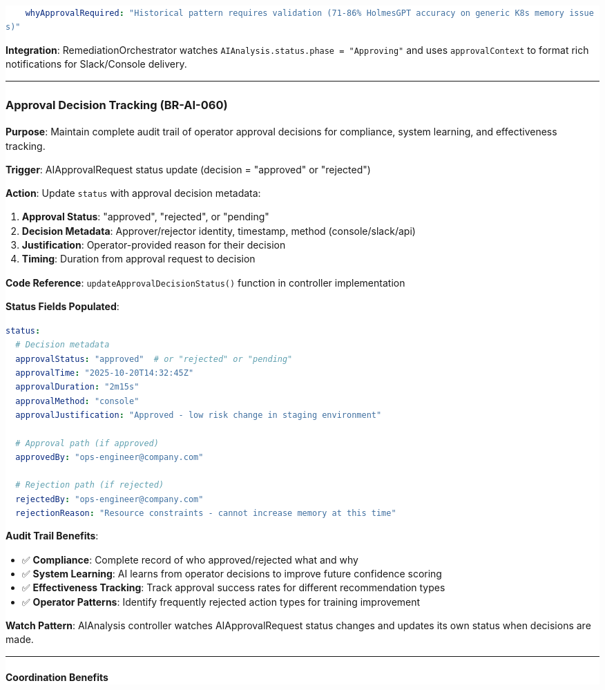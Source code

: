 ```yaml
    whyApprovalRequired: "Historical pattern requires validation (71-86% HolmesGPT accuracy on generic K8s memory issues)"
```

**Integration**: RemediationOrchestrator watches `AIAnalysis.status.phase = "Approving"` and uses `approvalContext` to format rich notifications for Slack/Console delivery.

---

### Approval Decision Tracking (BR-AI-060)

**Purpose**: Maintain complete audit trail of operator approval decisions for compliance, system learning, and effectiveness tracking.

**Trigger**: AIApprovalRequest status update (decision = "approved" or "rejected")

**Action**: Update `status` with approval decision metadata:
1. **Approval Status**: "approved", "rejected", or "pending"
2. **Decision Metadata**: Approver/rejector identity, timestamp, method (console/slack/api)
3. **Justification**: Operator-provided reason for their decision
4. **Timing**: Duration from approval request to decision

**Code Reference**: `updateApprovalDecisionStatus()` function in controller implementation

**Status Fields Populated**:
```yaml
status:
  # Decision metadata
  approvalStatus: "approved"  # or "rejected" or "pending"
  approvalTime: "2025-10-20T14:32:45Z"
  approvalDuration: "2m15s"
  approvalMethod: "console"
  approvalJustification: "Approved - low risk change in staging environment"

  # Approval path (if approved)
  approvedBy: "ops-engineer@company.com"

  # Rejection path (if rejected)
  rejectedBy: "ops-engineer@company.com"
  rejectionReason: "Resource constraints - cannot increase memory at this time"
```

**Audit Trail Benefits**:
- ✅ **Compliance**: Complete record of who approved/rejected what and why
- ✅ **System Learning**: AI learns from operator decisions to improve future confidence scoring
- ✅ **Effectiveness Tracking**: Track approval success rates for different recommendation types
- ✅ **Operator Patterns**: Identify frequently rejected action types for training improvement

**Watch Pattern**: AIAnalysis controller watches AIApprovalRequest status changes and updates its own status when decisions are made.

---

#### Coordination Benefits

